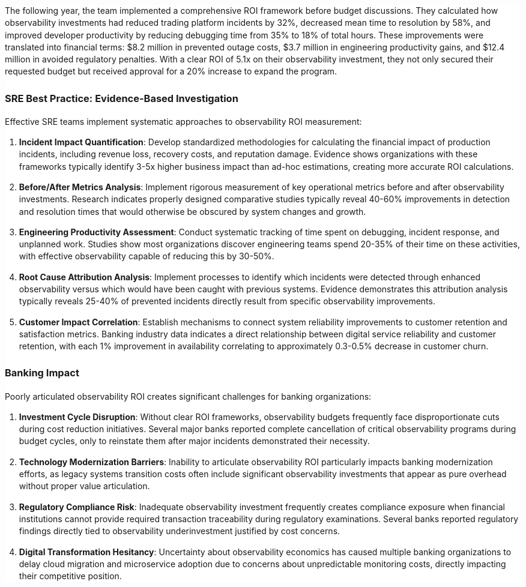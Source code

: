 The following year, the team implemented a comprehensive ROI framework before budget discussions. They calculated how observability investments had reduced trading platform incidents by 32%, decreased mean time to resolution by 58%, and improved developer productivity by reducing debugging time from 35% to 18% of total hours. These improvements were translated into financial terms: $8.2 million in prevented outage costs, $3.7 million in engineering productivity gains, and $12.4 million in avoided regulatory penalties. With a clear ROI of 5.1x on their observability investment, they not only secured their requested budget but received approval for a 20% increase to expand the program.

### SRE Best Practice: Evidence-Based Investigation
Effective SRE teams implement systematic approaches to observability ROI measurement:

1. **Incident Impact Quantification**: Develop standardized methodologies for calculating the financial impact of production incidents, including revenue loss, recovery costs, and reputation damage. Evidence shows organizations with these frameworks typically identify 3-5x higher business impact than ad-hoc estimations, creating more accurate ROI calculations.

2. **Before/After Metrics Analysis**: Implement rigorous measurement of key operational metrics before and after observability investments. Research indicates properly designed comparative studies typically reveal 40-60% improvements in detection and resolution times that would otherwise be obscured by system changes and growth.

3. **Engineering Productivity Assessment**: Conduct systematic tracking of time spent on debugging, incident response, and unplanned work. Studies show most organizations discover engineering teams spend 20-35% of their time on these activities, with effective observability capable of reducing this by 30-50%.

4. **Root Cause Attribution Analysis**: Implement processes to identify which incidents were detected through enhanced observability versus which would have been caught with previous systems. Evidence demonstrates this attribution analysis typically reveals 25-40% of prevented incidents directly result from specific observability improvements.

5. **Customer Impact Correlation**: Establish mechanisms to connect system reliability improvements to customer retention and satisfaction metrics. Banking industry data indicates a direct relationship between digital service reliability and customer retention, with each 1% improvement in availability correlating to approximately 0.3-0.5% decrease in customer churn.

### Banking Impact
Poorly articulated observability ROI creates significant challenges for banking organizations:

1. **Investment Cycle Disruption**: Without clear ROI frameworks, observability budgets frequently face disproportionate cuts during cost reduction initiatives. Several major banks reported complete cancellation of critical observability programs during budget cycles, only to reinstate them after major incidents demonstrated their necessity.

2. **Technology Modernization Barriers**: Inability to articulate observability ROI particularly impacts banking modernization efforts, as legacy systems transition costs often include significant observability investments that appear as pure overhead without proper value articulation.

3. **Regulatory Compliance Risk**: Inadequate observability investment frequently creates compliance exposure when financial institutions cannot provide required transaction traceability during regulatory examinations. Several banks reported regulatory findings directly tied to observability underinvestment justified by cost concerns.

4. **Digital Transformation Hesitancy**: Uncertainty about observability economics has caused multiple banking organizations to delay cloud migration and microservice adoption due to concerns about unpredictable monitoring costs, directly impacting their competitive position.
